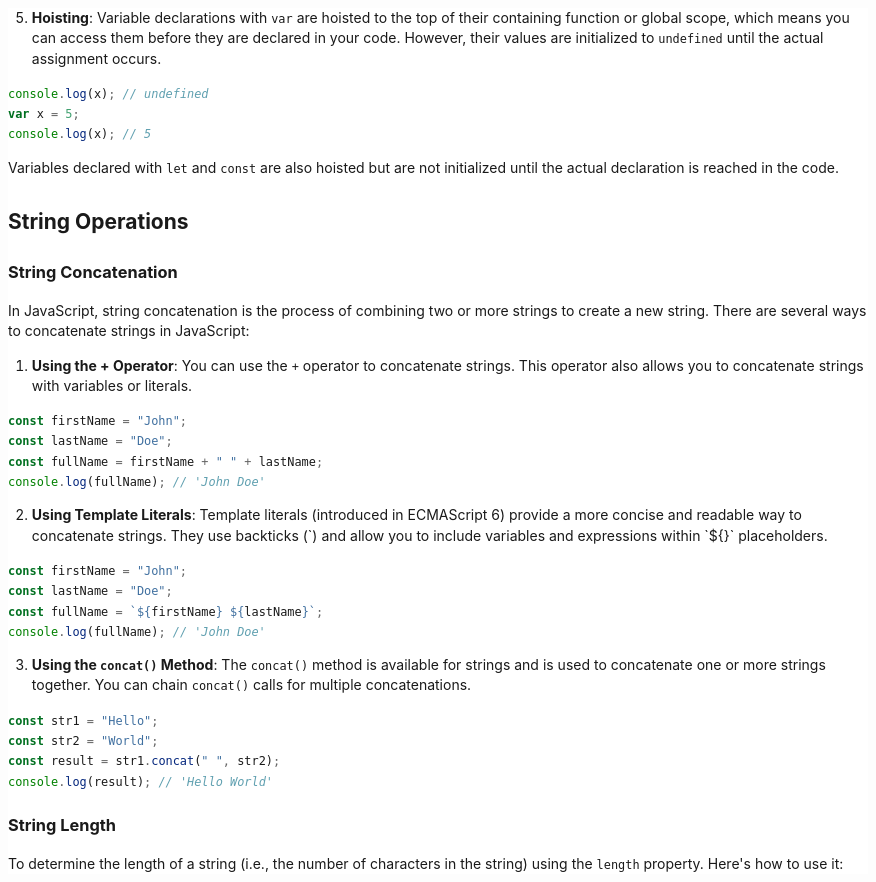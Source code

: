 5. **Hoisting**: Variable declarations with `var` are hoisted to the top of their containing function or global scope, which means you can access them before they are declared in your code. However, their values are initialized to `undefined` until the actual assignment occurs.

```javascript
console.log(x); // undefined
var x = 5;
console.log(x); // 5
```

Variables declared with `let` and `const` are also hoisted but are not initialized until the actual declaration is reached in the code.

## String Operations

### String Concatenation

In JavaScript, string concatenation is the process of combining two or more strings to create a new string. There are several ways to concatenate strings in JavaScript:

1. **Using the + Operator**: You can use the `+` operator to concatenate strings. This operator also allows you to concatenate strings with variables or literals.

```javascript
const firstName = "John";
const lastName = "Doe";
const fullName = firstName + " " + lastName;
console.log(fullName); // 'John Doe'
```

2. **Using Template Literals**: Template literals (introduced in ECMAScript 6) provide a more concise and readable way to concatenate strings. They use backticks (\`) and allow you to include variables and expressions within \`${}\` placeholders.

```javascript
const firstName = "John";
const lastName = "Doe";
const fullName = `${firstName} ${lastName}`;
console.log(fullName); // 'John Doe'
```

3. **Using the `concat()` Method**: The `concat()` method is available for strings and is used to concatenate one or more strings together. You can chain `concat()` calls for multiple concatenations.

```javascript
const str1 = "Hello";
const str2 = "World";
const result = str1.concat(" ", str2);
console.log(result); // 'Hello World'
```

### String Length

To determine the length of a string (i.e., the number of characters in the string) using the `length` property. Here's how to use it:
